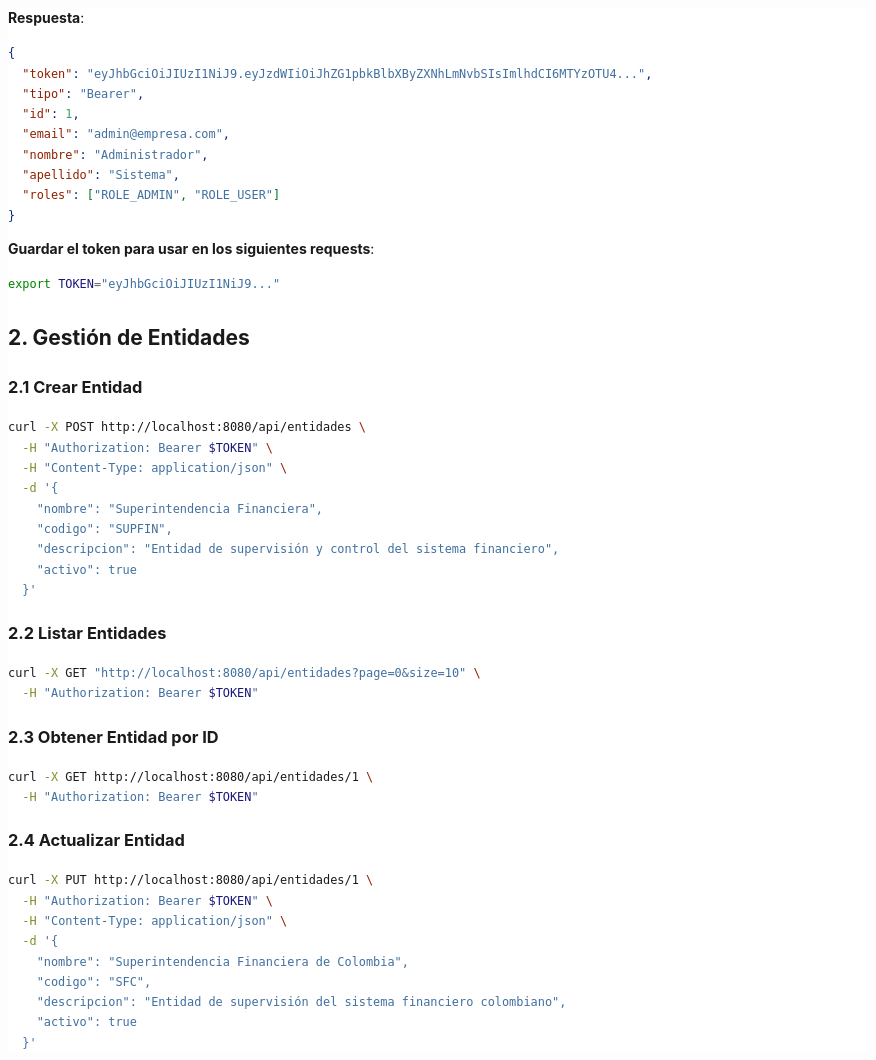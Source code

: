 **Respuesta**:
```json
{
  "token": "eyJhbGciOiJIUzI1NiJ9.eyJzdWIiOiJhZG1pbkBlbXByZXNhLmNvbSIsImlhdCI6MTYzOTU4...",
  "tipo": "Bearer",
  "id": 1,
  "email": "admin@empresa.com",
  "nombre": "Administrador",
  "apellido": "Sistema",
  "roles": ["ROLE_ADMIN", "ROLE_USER"]
}
```

**Guardar el token para usar en los siguientes requests**:
```bash
export TOKEN="eyJhbGciOiJIUzI1NiJ9..."
```

## 2. Gestión de Entidades

### 2.1 Crear Entidad

```bash
curl -X POST http://localhost:8080/api/entidades \
  -H "Authorization: Bearer $TOKEN" \
  -H "Content-Type: application/json" \
  -d '{
    "nombre": "Superintendencia Financiera",
    "codigo": "SUPFIN",
    "descripcion": "Entidad de supervisión y control del sistema financiero",
    "activo": true
  }'
```

### 2.2 Listar Entidades

```bash
curl -X GET "http://localhost:8080/api/entidades?page=0&size=10" \
  -H "Authorization: Bearer $TOKEN"
```

### 2.3 Obtener Entidad por ID

```bash
curl -X GET http://localhost:8080/api/entidades/1 \
  -H "Authorization: Bearer $TOKEN"
```

### 2.4 Actualizar Entidad

```bash
curl -X PUT http://localhost:8080/api/entidades/1 \
  -H "Authorization: Bearer $TOKEN" \
  -H "Content-Type: application/json" \
  -d '{
    "nombre": "Superintendencia Financiera de Colombia",
    "codigo": "SFC",
    "descripcion": "Entidad de supervisión del sistema financiero colombiano",
    "activo": true
  }'
```
